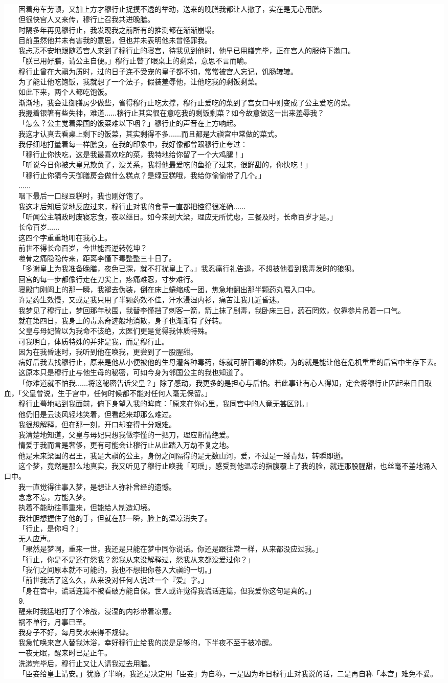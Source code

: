 &emsp;&emsp;因着舟车劳顿，又加上方才穆行止捉摸不透的举动，送来的晚膳我都让人撤了，实在是无心用膳。  
&emsp;&emsp;但很快宫人又来传，穆行止召我共进晚膳。  
&emsp;&emsp;时隔多年再见穆行止，我发现我之前所有的推测都在渐渐崩塌。  
&emsp;&emsp;目前虽然他并未有害我的意思，但也并未表明他未曾怪罪我。  
&emsp;&emsp;我忐忑不安地跟随着宫人来到了穆行止的寝宫，待我见到他时，他早已用膳完毕，正在宫人的服侍下漱口。  
&emsp;&emsp;「朕已用好膳，请公主自便。」穆行止瞥了眼桌上的剩菜，意思不言而喻。  
&emsp;&emsp;穆行止曾在大禛为质时，过的日子连不受宠的皇子都不如，常常被宫人忘记，饥肠辘辘。  
&emsp;&emsp;为了能让他吃饱饭，我就想了一个法子，假装羞辱他，让他吃我的剩饭剩菜。  
&emsp;&emsp;如此下来，两个人都吃饱饭。  
&emsp;&emsp;渐渐地，我会让御膳房少做些，省得穆行止吃太撑，穆行止爱吃的菜到了宫女口中则变成了公主爱吃的菜。  
&emsp;&emsp;我握着银箸有些失神，难道……穆行止其实很在意吃我的剩饭剩菜？如今故意做这一出来羞辱我？  
&emsp;&emsp;「怎么？公主觉着梁国的饭菜难以下咽？」穆行止的声音在上方响起。  
&emsp;&emsp;我这才认真去看桌上剩下的饭菜，其实剩得不多……而且都是大禛宫中常做的菜式。  
&emsp;&emsp;我仔细地打量着每一样膳食，在我的印象中，我好像都曾跟穆行止夸过：  
&emsp;&emsp;「穆行止你快吃，这是我最喜欢吃的菜，我特地给你留了一个大鸡腿！」  
&emsp;&emsp;「听说今日你被大皇兄欺负了，没关系，我将他最爱吃的鱼抢了过来，很鲜甜的，你快吃！」  
&emsp;&emsp;「穆行止你猜今天御膳房会做什么糕点？是绿豆糕哦，我给你偷偷带了几个。」  
&emsp;&emsp;……  
&emsp;&emsp;咽下最后一口绿豆糕时，我也刚好饱了。  
&emsp;&emsp;我这才后知后觉地反应过来，穆行止对我的食量一直都把控得很准确……  
&emsp;&emsp;「听闻公主辅政时废寝忘食，夜以继日。如今来到大梁，理应无所忧虑，三餐及时，长命百岁才是。」  
&emsp;&emsp;长命百岁……  
&emsp;&emsp;这四个字重重地叩在我心上。  
&emsp;&emsp;前世不得长命百岁，今世能否逆转乾坤？  
&emsp;&emsp;噬骨之痛隐隐传来，距离李慬下毒整整三十日了。  
&emsp;&emsp;「多谢皇上为我准备晚膳，夜色已深，就不打扰皇上了。」我忍痛行礼告退，不想被他看到我毒发时的狼狈。  
&emsp;&emsp;回宫的每一步都像行走在刀尖上，疼痛难忍，寸步难行。  
&emsp;&emsp;寝殿门刚阖上的那一瞬，我褪去伪装，倒在床上蜷缩成一团，焦急地翻出那半颗药丸喂入口中。  
&emsp;&emsp;许是药生效慢，又或是我只用了半颗药效不佳，汗水浸湿内衫，痛苦让我几近昏迷。  
&emsp;&emsp;我梦见了穆行止，梦回那年秋围，我替李慬挡了刺客一箭，箭上抹了剧毒，我卧床三日，药石罔效，仅靠参片吊着一口气。  
&emsp;&emsp;就在第四日，我身上的毒素奇迹般地消散，身子也渐渐有了好转。  
&emsp;&emsp;父皇与母妃皆以为我命不该绝，太医们更是觉得我体质特殊。  
&emsp;&emsp;可我明白，体质特殊的并非是我，而是穆行止。  
&emsp;&emsp;因为在我昏迷时，我听到他在唤我，更尝到了一股腥甜。  
&emsp;&emsp;病好后我去找穆行止，原来是他从小便被他的生母灌各种毒药，练就可解百毒的体质，为的就是能让他在危机重重的后宫中生存下去。  
&emsp;&emsp;这原本只是穆行止与他生母的秘密，可如今身为邻国公主的我也知道了。  
&emsp;&emsp;「你难道就不怕我……将这秘密告诉父皇？」除了感动，我更多的是担心与后怕。若此事让有心人得知，定会将穆行止囚起来日日取血，「父皇曾说，生于宫中，任何时候都不能对任何人毫无保留。」  
&emsp;&emsp;穆行止蓦地站到我面前，俯下身望入我的眸底：「原来在你心里，我同宫中的人竟无甚区别。」  
&emsp;&emsp;他仍旧是云淡风轻地笑着，但看起来却那么难过。  
&emsp;&emsp;我很想解释，但在那一刻，开口却变得十分艰难。  
&emsp;&emsp;我清楚地知道，父皇与母妃只想我做李慬的一把刀，理应断情绝爱。  
&emsp;&emsp;情爱于我而言是奢侈，更有可能会让穆行止从此踏入万劫不复之地。  
&emsp;&emsp;他是未来梁国的君王，我是大禛的公主，身份之间隔得的是无数山河，爱，不过是一缕青烟，转瞬即逝。  
&emsp;&emsp;这个梦，竟然是那么地真实，我又听见了穆行止唤我「阿瑶」，感受到他温凉的指腹覆上了我的脸，就连那股腥甜，也丝毫不差地涌入口中。  
&emsp;&emsp;我一直觉得往事入梦，是想让人弥补曾经的遗憾。  
&emsp;&emsp;念念不忘，方能入梦。  
&emsp;&emsp;执着不能助往事重来，但能给人制造幻境。  
&emsp;&emsp;我壮胆想握住了他的手，但就在那一瞬，脸上的温凉消失了。  
&emsp;&emsp;「行止，是你吗？」  
&emsp;&emsp;无人应声。  
&emsp;&emsp;「果然是梦啊，重来一世，我还是只能在梦中同你说话。你还是跟往常一样，从来都没应过我。」  
&emsp;&emsp;「行止，你是不是还在怨我？怨我从来没解释过，怨我从来都没爱过你？」  
&emsp;&emsp;「我们之间原本就不可能的，我也不想把你卷入大禛的一切。」  
&emsp;&emsp;「前世我活了这么久，从来没对任何人说过一个『爱』字。」  
&emsp;&emsp;「身在宫中，谎话连篇不被看破方能自保。世人或许觉得我谎话连篇，但我爱你这句是真的。」  
&emsp;&emsp;9.  
&emsp;&emsp;醒来时我猛地打了个冷战，浸湿的内衫带着凉意。  
&emsp;&emsp;祸不单行，月事已至。  
&emsp;&emsp;我身子不好，每月癸水来得不规律。  
&emsp;&emsp;我急忙唤来宫人替我沐浴，幸好穆行止给我的炭是足够的，下半夜不至于被冷醒。  
&emsp;&emsp;一夜无眠，醒来时已是正午。  
&emsp;&emsp;洗漱完毕后，穆行止又让人请我过去用膳。  
&emsp;&emsp;「臣妾给皇上请安。」犹豫了半晌，我还是决定用「臣妾」为自称，一是因为昨日穆行止对我说的话，二是再自称「本宫」难免不妥。  